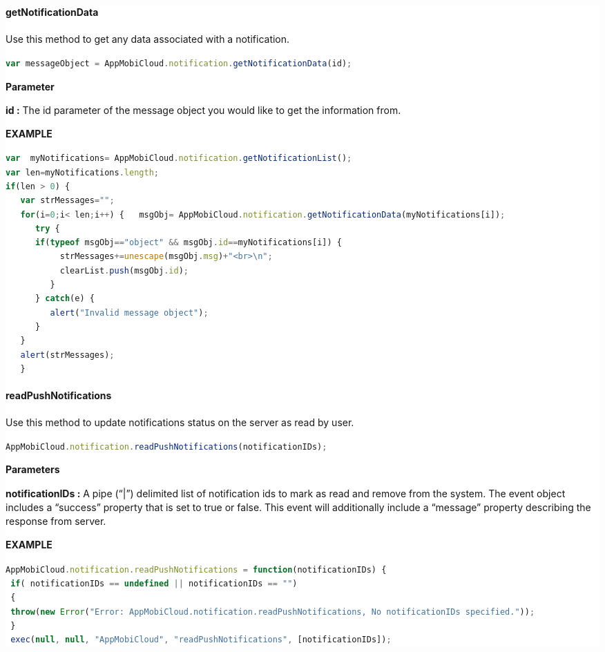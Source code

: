 #### getNotificationData

 Use this method to get any data associated with a notification.
```javascript
var messageObject = AppMobiCloud.notification.getNotificationData(id);
```
 
**Parameter**

**id :** The id parameter of the message object you would like to get the information from.

**EXAMPLE**

```javascript
var  myNotifications= AppMobiCloud.notification.getNotificationList();
var len=myNotifications.length;
if(len > 0) {
   var strMessages="";
   for(i=0;i< len;i++) {   msgObj= AppMobiCloud.notification.getNotificationData(myNotifications[i]);
      try {
      if(typeof msgObj=="object" && msgObj.id==myNotifications[i]) {
           strMessages+=unescape(msgObj.msg)+"<br>\n";
           clearList.push(msgObj.id);
         }
      } catch(e) {
         alert("Invalid message object");
      }
   }
   alert(strMessages);
   }
```

#### readPushNotifications

 Use this method to update notifications status on the server as read by user.
```javascript
AppMobiCloud.notification.readPushNotifications(notificationIDs);
```
 
**Parameters**

**notificationIDs :** A pipe (“|”) delimited list of notification ids to mark as read and remove from the system. The event object includes a “success” property that is set to true or false. This event will additionally include a “message” property describing the response from server.

**EXAMPLE**
```javascript
AppMobiCloud.notification.readPushNotifications = function(notificationIDs) {
 if( notificationIDs == undefined || notificationIDs == "")
 {
 throw(new Error("Error: AppMobiCloud.notification.readPushNotifications, No notificationIDs specified."));
 }
 exec(null, null, "AppMobiCloud", "readPushNotifications", [notificationIDs]);
 ```

